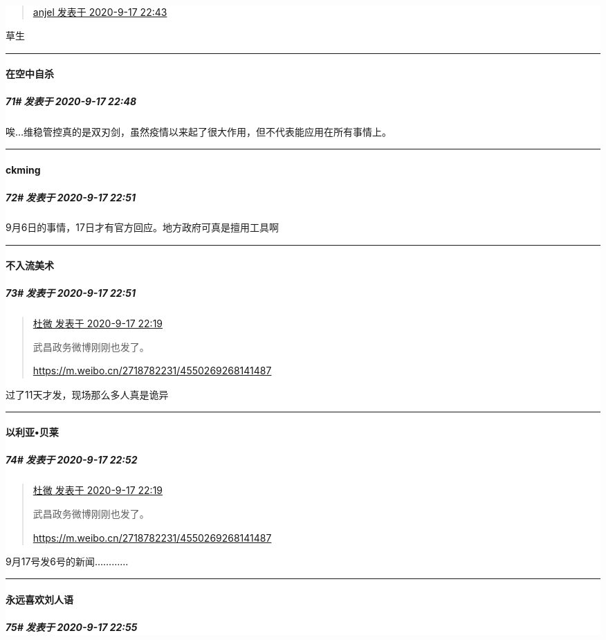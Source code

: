 
<blockquote><a href="httphttps://bbs.saraba1st.com/2b/forum.php?mod=redirect&amp;goto=findpost&amp;pid=48770843&amp;ptid=1960426" target="_blank">anjel 发表于 2020-9-17 22:43</a></blockquote>
草生


-----

####  在空中自杀  
##### 71#       发表于 2020-9-17 22:48


唉…维稳管控真的是双刃剑，虽然疫情以来起了很大作用，但不代表能应用在所有事情上。


-----

####  ckming  
##### 72#       发表于 2020-9-17 22:51


9月6日的事情，17日才有官方回应。地方政府可真是擅用工具啊


-----

####  不入流美术  
##### 73#       发表于 2020-9-17 22:51


<blockquote><a href="httphttps://bbs.saraba1st.com/2b/forum.php?mod=redirect&amp;goto=findpost&amp;pid=48770541&amp;ptid=1960426" target="_blank">杜微 发表于 2020-9-17 22:19</a>

武昌政务微博刚刚也发了。


https://m.weibo.cn/2718782231/4550269268141487</blockquote>
过了11天才发，现场那么多人真是诡异


-----

####  以利亚•贝莱  
##### 74#       发表于 2020-9-17 22:52


<blockquote><a href="httphttps://bbs.saraba1st.com/2b/forum.php?mod=redirect&amp;goto=findpost&amp;pid=48770541&amp;ptid=1960426" target="_blank">杜微 发表于 2020-9-17 22:19</a>

武昌政务微博刚刚也发了。


https://m.weibo.cn/2718782231/4550269268141487</blockquote>
9月17号发6号的新闻…………


-----

####  永远喜欢刘人语  
##### 75#       发表于 2020-9-17 22:55
